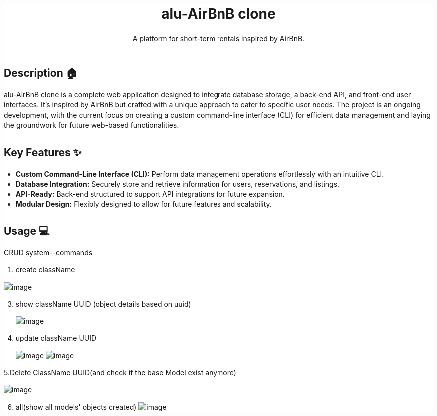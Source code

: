 ﻿<h1 align="center">alu-AirBnB clone</h1>
<p align="center">A platform for short-term rentals inspired by AirBnB.</p>

---

## Description :house:

alu-AirBnB clone is a complete web application designed to integrate database storage, a back-end API, and front-end user interfaces. It’s inspired by AirBnB but crafted with a unique approach to cater to specific user needs. The project is an ongoing development, with the current focus on creating a custom command-line interface (CLI) for efficient data management and laying the groundwork for future web-based functionalities.

## Key Features :sparkles:

- **Custom Command-Line Interface (CLI):** Perform data management operations effortlessly with an intuitive CLI.
- **Database Integration:** Securely store and retrieve information for users, reservations, and listings.
- **API-Ready:** Back-end structured to support API integrations for future expansion.
- **Modular Design:** Flexibly designed to allow for future features and scalability.

## Usage :computer:

CRUD system--commands
1.  create className
   
   <img width="287" alt="image" src="https://github.com/user-attachments/assets/572da904-59cd-4777-8260-724006d1637f">

3. show className UUID (object details based on uuid)
   
   <img width="782" alt="image" src="https://github.com/user-attachments/assets/7fbc798a-5c57-45aa-a931-cd5b3de3a4ec">

4. update className UUID
   
   <img width="400" alt="image" src="https://github.com/user-attachments/assets/b0ca3b13-5d41-437f-a575-21d389bea5ea">
   
   <img width="784" alt="image" src="https://github.com/user-attachments/assets/3047627d-ec3b-4371-bc1d-1344d5381219">

5.Delete ClassName UUID(and check if the base Model exist anymore)

   <img width="414" alt="image" src="https://github.com/user-attachments/assets/9058f9a4-41ad-4c5a-871b-95a3f4e5739a">

6. all(show all models' objects created)
   <img width="778" alt="image" src="https://github.com/user-attachments/assets/b1ac0eee-a68c-4ec0-9714-319cde759c62">


